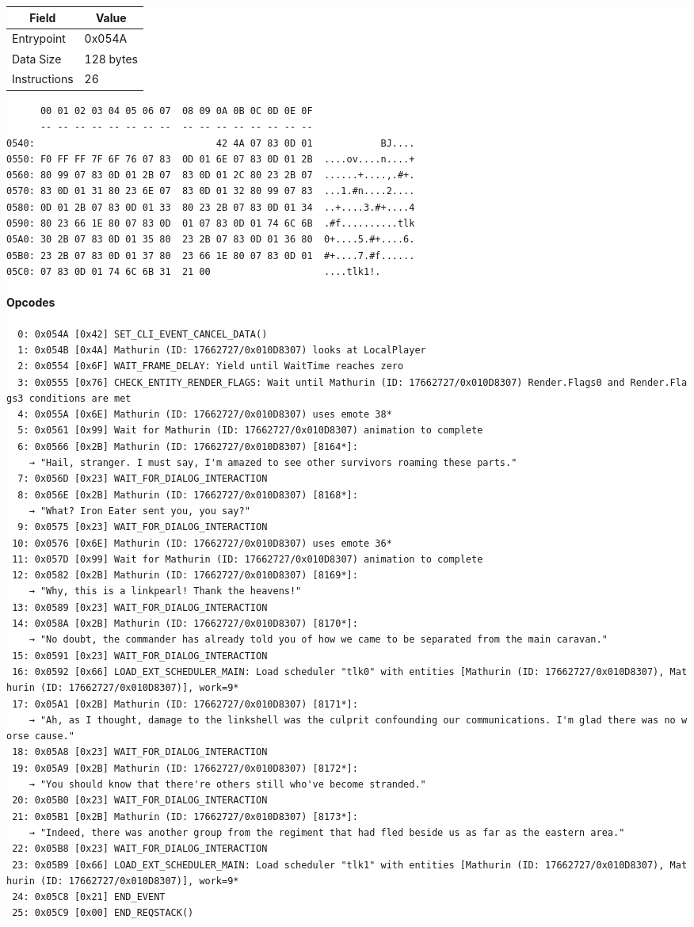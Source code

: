 | Field        | Value     |
|--------------|-----------|
| Entrypoint   | 0x054A    |
| Data Size    | 128 bytes |
| Instructions | 26        |

```
      00 01 02 03 04 05 06 07  08 09 0A 0B 0C 0D 0E 0F
      -- -- -- -- -- -- -- --  -- -- -- -- -- -- -- --
0540:                                42 4A 07 83 0D 01            BJ....
0550: F0 FF FF 7F 6F 76 07 83  0D 01 6E 07 83 0D 01 2B  ....ov....n....+
0560: 80 99 07 83 0D 01 2B 07  83 0D 01 2C 80 23 2B 07  ......+....,.#+.
0570: 83 0D 01 31 80 23 6E 07  83 0D 01 32 80 99 07 83  ...1.#n....2....
0580: 0D 01 2B 07 83 0D 01 33  80 23 2B 07 83 0D 01 34  ..+....3.#+....4
0590: 80 23 66 1E 80 07 83 0D  01 07 83 0D 01 74 6C 6B  .#f..........tlk
05A0: 30 2B 07 83 0D 01 35 80  23 2B 07 83 0D 01 36 80  0+....5.#+....6.
05B0: 23 2B 07 83 0D 01 37 80  23 66 1E 80 07 83 0D 01  #+....7.#f......
05C0: 07 83 0D 01 74 6C 6B 31  21 00                    ....tlk1!.      
```

#### Opcodes

```
  0: 0x054A [0x42] SET_CLI_EVENT_CANCEL_DATA()
  1: 0x054B [0x4A] Mathurin (ID: 17662727/0x010D8307) looks at LocalPlayer
  2: 0x0554 [0x6F] WAIT_FRAME_DELAY: Yield until WaitTime reaches zero
  3: 0x0555 [0x76] CHECK_ENTITY_RENDER_FLAGS: Wait until Mathurin (ID: 17662727/0x010D8307) Render.Flags0 and Render.Flags3 conditions are met
  4: 0x055A [0x6E] Mathurin (ID: 17662727/0x010D8307) uses emote 38*
  5: 0x0561 [0x99] Wait for Mathurin (ID: 17662727/0x010D8307) animation to complete
  6: 0x0566 [0x2B] Mathurin (ID: 17662727/0x010D8307) [8164*]:
    → "Hail, stranger. I must say, I'm amazed to see other survivors roaming these parts."
  7: 0x056D [0x23] WAIT_FOR_DIALOG_INTERACTION
  8: 0x056E [0x2B] Mathurin (ID: 17662727/0x010D8307) [8168*]:
    → "What? Iron Eater sent you, you say?"
  9: 0x0575 [0x23] WAIT_FOR_DIALOG_INTERACTION
 10: 0x0576 [0x6E] Mathurin (ID: 17662727/0x010D8307) uses emote 36*
 11: 0x057D [0x99] Wait for Mathurin (ID: 17662727/0x010D8307) animation to complete
 12: 0x0582 [0x2B] Mathurin (ID: 17662727/0x010D8307) [8169*]:
    → "Why, this is a linkpearl! Thank the heavens!"
 13: 0x0589 [0x23] WAIT_FOR_DIALOG_INTERACTION
 14: 0x058A [0x2B] Mathurin (ID: 17662727/0x010D8307) [8170*]:
    → "No doubt, the commander has already told you of how we came to be separated from the main caravan."
 15: 0x0591 [0x23] WAIT_FOR_DIALOG_INTERACTION
 16: 0x0592 [0x66] LOAD_EXT_SCHEDULER_MAIN: Load scheduler "tlk0" with entities [Mathurin (ID: 17662727/0x010D8307), Mathurin (ID: 17662727/0x010D8307)], work=9*
 17: 0x05A1 [0x2B] Mathurin (ID: 17662727/0x010D8307) [8171*]:
    → "Ah, as I thought, damage to the linkshell was the culprit confounding our communications. I'm glad there was no worse cause."
 18: 0x05A8 [0x23] WAIT_FOR_DIALOG_INTERACTION
 19: 0x05A9 [0x2B] Mathurin (ID: 17662727/0x010D8307) [8172*]:
    → "You should know that there're others still who've become stranded."
 20: 0x05B0 [0x23] WAIT_FOR_DIALOG_INTERACTION
 21: 0x05B1 [0x2B] Mathurin (ID: 17662727/0x010D8307) [8173*]:
    → "Indeed, there was another group from the regiment that had fled beside us as far as the eastern area."
 22: 0x05B8 [0x23] WAIT_FOR_DIALOG_INTERACTION
 23: 0x05B9 [0x66] LOAD_EXT_SCHEDULER_MAIN: Load scheduler "tlk1" with entities [Mathurin (ID: 17662727/0x010D8307), Mathurin (ID: 17662727/0x010D8307)], work=9*
 24: 0x05C8 [0x21] END_EVENT
 25: 0x05C9 [0x00] END_REQSTACK()
```
